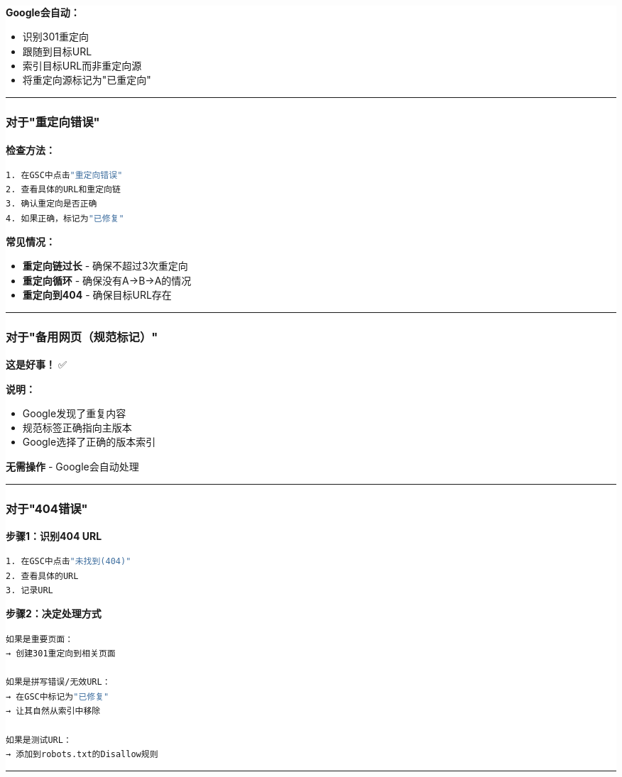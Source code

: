 **Google会自动：**
- 识别301重定向
- 跟随到目标URL
- 索引目标URL而非重定向源
- 将重定向源标记为"已重定向"

---

### 对于"重定向错误"

**检查方法：**
```bash
1. 在GSC中点击"重定向错误"
2. 查看具体的URL和重定向链
3. 确认重定向是否正确
4. 如果正确，标记为"已修复"
```

**常见情况：**
- **重定向链过长** - 确保不超过3次重定向
- **重定向循环** - 确保没有A→B→A的情况
- **重定向到404** - 确保目标URL存在

---

### 对于"备用网页（规范标记）"

**这是好事！** ✅

**说明：**
- Google发现了重复内容
- 规范标签正确指向主版本
- Google选择了正确的版本索引

**无需操作** - Google会自动处理

---

### 对于"404错误"

**步骤1：识别404 URL**
```bash
1. 在GSC中点击"未找到(404)"
2. 查看具体的URL
3. 记录URL
```

**步骤2：决定处理方式**
```bash
如果是重要页面：
→ 创建301重定向到相关页面

如果是拼写错误/无效URL：
→ 在GSC中标记为"已修复"
→ 让其自然从索引中移除

如果是测试URL：
→ 添加到robots.txt的Disallow规则
```

---